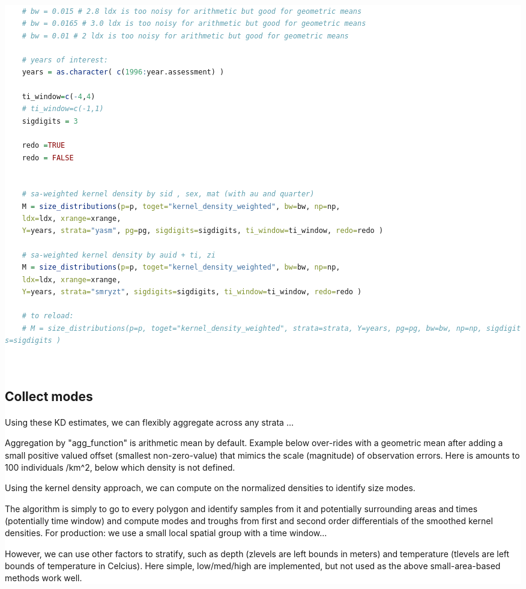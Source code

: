 ```R
    # bw = 0.015 # 2.8 ldx is too noisy for arithmetic but good for geometric means
    # bw = 0.0165 # 3.0 ldx is too noisy for arithmetic but good for geometric means
    # bw = 0.01 # 2 ldx is too noisy for arithmetic but good for geometric means
    
    # years of interest:
    years = as.character( c(1996:year.assessment) )
    
    ti_window=c(-4,4)
    # ti_window=c(-1,1)
    sigdigits = 3

    redo =TRUE
    redo = FALSE

   
    # sa-weighted kernel density by sid , sex, mat (with au and quarter)
    M = size_distributions(p=p, toget="kernel_density_weighted", bw=bw, np=np, 
    ldx=ldx, xrange=xrange, 
    Y=years, strata="yasm", pg=pg, sigdigits=sigdigits, ti_window=ti_window, redo=redo )   

    # sa-weighted kernel density by auid + ti, zi
    M = size_distributions(p=p, toget="kernel_density_weighted", bw=bw, np=np, 
    ldx=ldx, xrange=xrange, 
    Y=years, strata="smryzt", sigdigits=sigdigits, ti_window=ti_window, redo=redo )   
    
    # to reload:
    # M = size_distributions(p=p, toget="kernel_density_weighted", strata=strata, Y=years, pg=pg, bw=bw, np=np, sigdigits=sigdigits )
    
    

``` 

## Collect modes

Using these KD estimates, we can flexibly aggregate across any strata ... 

Aggregation by "agg_function" is arithmetic mean by default. Example below over-rides with a geometric mean after adding a small positive valued offset (smallest non-zero-value) that mimics the scale (magnitude) of observation errors. Here is amounts to 100 individuals /km^2, below which density is not defined. 
    
Using the kernel density approach, we can compute on the normalized densities to identify size modes. 

The algorithm is simply to go to every polygon and identify samples from it and potentially surrounding areas and times (potentially time window) and compute modes and troughs from first and second order differentials of the smoothed kernel densities. For production: we use a small local spatial group with a time window...

However, we can use other factors to stratify, such as depth (zlevels are left bounds in meters) and temperature (tlevels are left bounds of temperature in Celcius). Here simple, low/med/high are implemented, but not used as the above small-area-based methods work well. 

